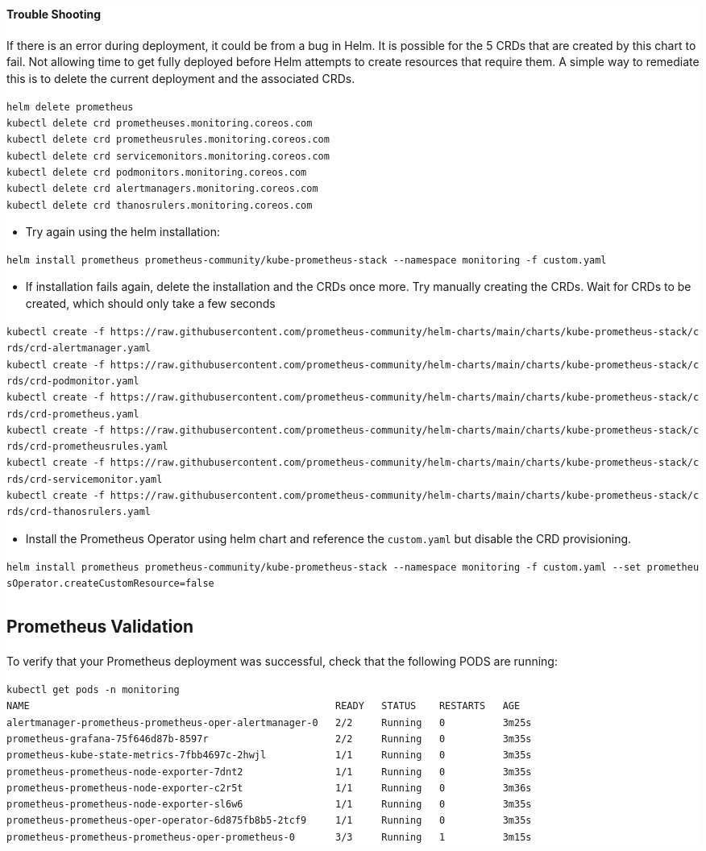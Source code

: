 #### Trouble Shooting

If there is an error during deployment, it could be from a bug in Helm. It is possible for the 5 CRDs that are created by this chart to fail. Not allowing time to get fully deployed before Helm attempts to create resources that require them. A simple way to remediate this is to delete the current deployment and the associated CRDs.

```
helm delete prometheus
kubectl delete crd prometheuses.monitoring.coreos.com
kubectl delete crd prometheusrules.monitoring.coreos.com
kubectl delete crd servicemonitors.monitoring.coreos.com
kubectl delete crd podmonitors.monitoring.coreos.com
kubectl delete crd alertmanagers.monitoring.coreos.com
kubectl delete crd thanosrulers.monitoring.coreos.com
```

  * Try again using the helm installation:

  ```
helm install prometheus prometheus-community/kube-prometheus-stack --namespace monitoring -f custom.yaml
  ```

  * If installation fails again, delete the installation and the CRDs once more. Try manually creating the CRDs. Wait for CRDs to be created, which should only take a few seconds

  ```
kubectl create -f https://raw.githubusercontent.com/prometheus-community/helm-charts/main/charts/kube-prometheus-stack/crds/crd-alertmanager.yaml
kubectl create -f https://raw.githubusercontent.com/prometheus-community/helm-charts/main/charts/kube-prometheus-stack/crds/crd-podmonitor.yaml
kubectl create -f https://raw.githubusercontent.com/prometheus-community/helm-charts/main/charts/kube-prometheus-stack/crds/crd-prometheus.yaml
kubectl create -f https://raw.githubusercontent.com/prometheus-community/helm-charts/main/charts/kube-prometheus-stack/crds/crd-prometheusrules.yaml
kubectl create -f https://raw.githubusercontent.com/prometheus-community/helm-charts/main/charts/kube-prometheus-stack/crds/crd-servicemonitor.yaml
kubectl create -f https://raw.githubusercontent.com/prometheus-community/helm-charts/main/charts/kube-prometheus-stack/crds/crd-thanosrulers.yaml
  ```

  * Install the Prometheus Operator using helm chart and reference the `custom.yaml` but disable the CRD provisioning.

  ```
helm install prometheus prometheus-community/kube-prometheus-stack --namespace monitoring -f custom.yaml --set prometheusOperator.createCustomResource=false
  ```  


## Prometheus Validation

To verify that your Prometheus deployment was successful, check that the following PODS are running:

```
kubectl get pods -n monitoring
NAME                                                     READY   STATUS    RESTARTS   AGE
alertmanager-prometheus-prometheus-oper-alertmanager-0   2/2     Running   0          3m25s
prometheus-grafana-75f646d87b-8597r                      2/2     Running   0          3m35s
prometheus-kube-state-metrics-7fbb4697c-2hwjl            1/1     Running   0          3m35s
prometheus-prometheus-node-exporter-7dnt2                1/1     Running   0          3m35s
prometheus-prometheus-node-exporter-c2r5t                1/1     Running   0          3m36s
prometheus-prometheus-node-exporter-sl6w6                1/1     Running   0          3m35s
prometheus-prometheus-oper-operator-6d875fb8b5-2tcf9     1/1     Running   0          3m35s
prometheus-prometheus-prometheus-oper-prometheus-0       3/3     Running   1          3m15s
```